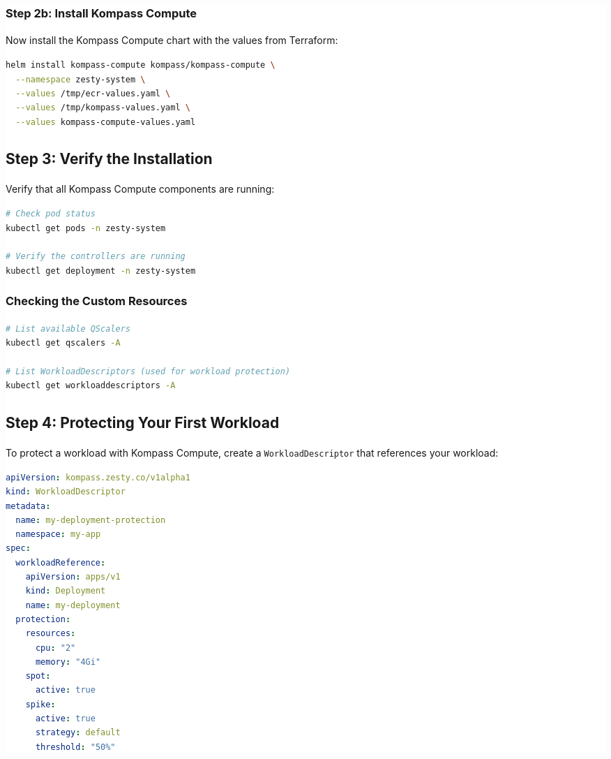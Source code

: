 ### Step 2b: Install Kompass Compute

Now install the Kompass Compute chart with the values from Terraform:

```bash
helm install kompass-compute kompass/kompass-compute \
  --namespace zesty-system \
  --values /tmp/ecr-values.yaml \
  --values /tmp/kompass-values.yaml \
  --values kompass-compute-values.yaml
```

## Step 3: Verify the Installation

Verify that all Kompass Compute components are running:

```bash
# Check pod status
kubectl get pods -n zesty-system

# Verify the controllers are running
kubectl get deployment -n zesty-system
```

### Checking the Custom Resources

```bash
# List available QScalers
kubectl get qscalers -A

# List WorkloadDescriptors (used for workload protection)
kubectl get workloaddescriptors -A
```

## Step 4: Protecting Your First Workload

To protect a workload with Kompass Compute, create a `WorkloadDescriptor` that references your workload:

```yaml
apiVersion: kompass.zesty.co/v1alpha1
kind: WorkloadDescriptor
metadata:
  name: my-deployment-protection
  namespace: my-app
spec:
  workloadReference:
    apiVersion: apps/v1
    kind: Deployment
    name: my-deployment
  protection:
    resources:
      cpu: "2"
      memory: "4Gi"
    spot:
      active: true
    spike:
      active: true
      strategy: default
      threshold: "50%"
```
